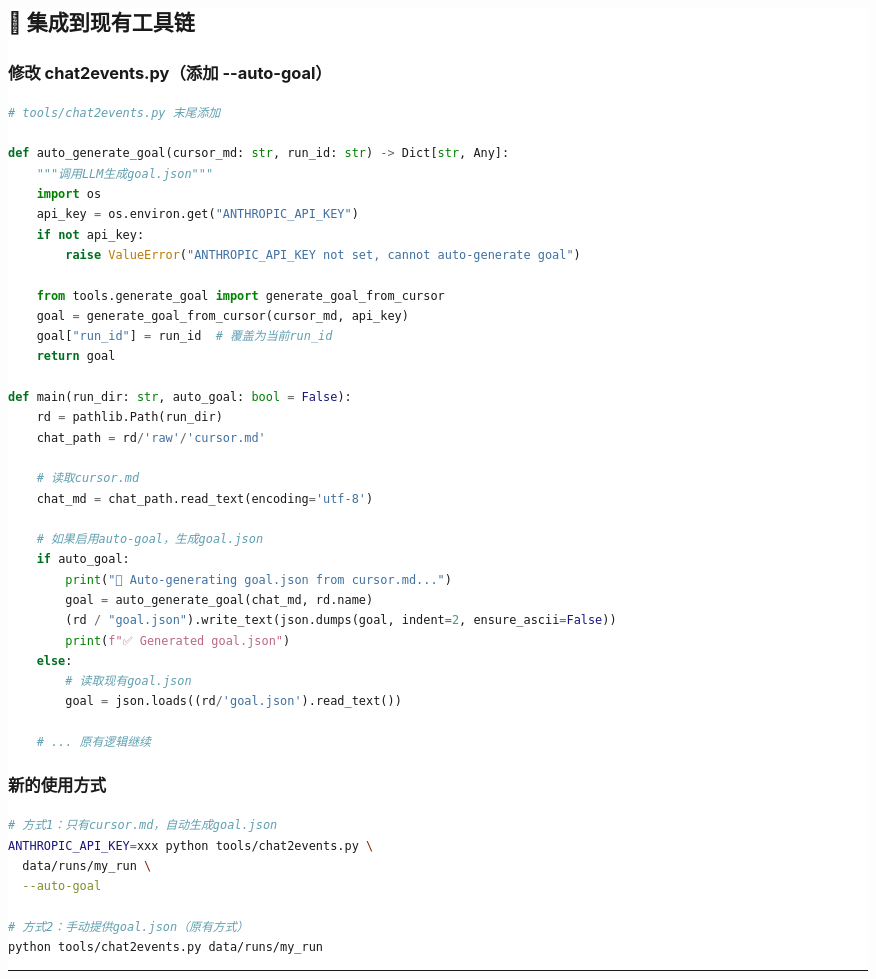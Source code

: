 
## 🎯 集成到现有工具链

### 修改 chat2events.py（添加 --auto-goal）

```python
# tools/chat2events.py 末尾添加

def auto_generate_goal(cursor_md: str, run_id: str) -> Dict[str, Any]:
    """调用LLM生成goal.json"""
    import os
    api_key = os.environ.get("ANTHROPIC_API_KEY")
    if not api_key:
        raise ValueError("ANTHROPIC_API_KEY not set, cannot auto-generate goal")

    from tools.generate_goal import generate_goal_from_cursor
    goal = generate_goal_from_cursor(cursor_md, api_key)
    goal["run_id"] = run_id  # 覆盖为当前run_id
    return goal

def main(run_dir: str, auto_goal: bool = False):
    rd = pathlib.Path(run_dir)
    chat_path = rd/'raw'/'cursor.md'

    # 读取cursor.md
    chat_md = chat_path.read_text(encoding='utf-8')

    # 如果启用auto-goal，生成goal.json
    if auto_goal:
        print("🤖 Auto-generating goal.json from cursor.md...")
        goal = auto_generate_goal(chat_md, rd.name)
        (rd / "goal.json").write_text(json.dumps(goal, indent=2, ensure_ascii=False))
        print(f"✅ Generated goal.json")
    else:
        # 读取现有goal.json
        goal = json.loads((rd/'goal.json').read_text())

    # ... 原有逻辑继续
```

### 新的使用方式

```bash
# 方式1：只有cursor.md，自动生成goal.json
ANTHROPIC_API_KEY=xxx python tools/chat2events.py \
  data/runs/my_run \
  --auto-goal

# 方式2：手动提供goal.json（原有方式）
python tools/chat2events.py data/runs/my_run
```

---